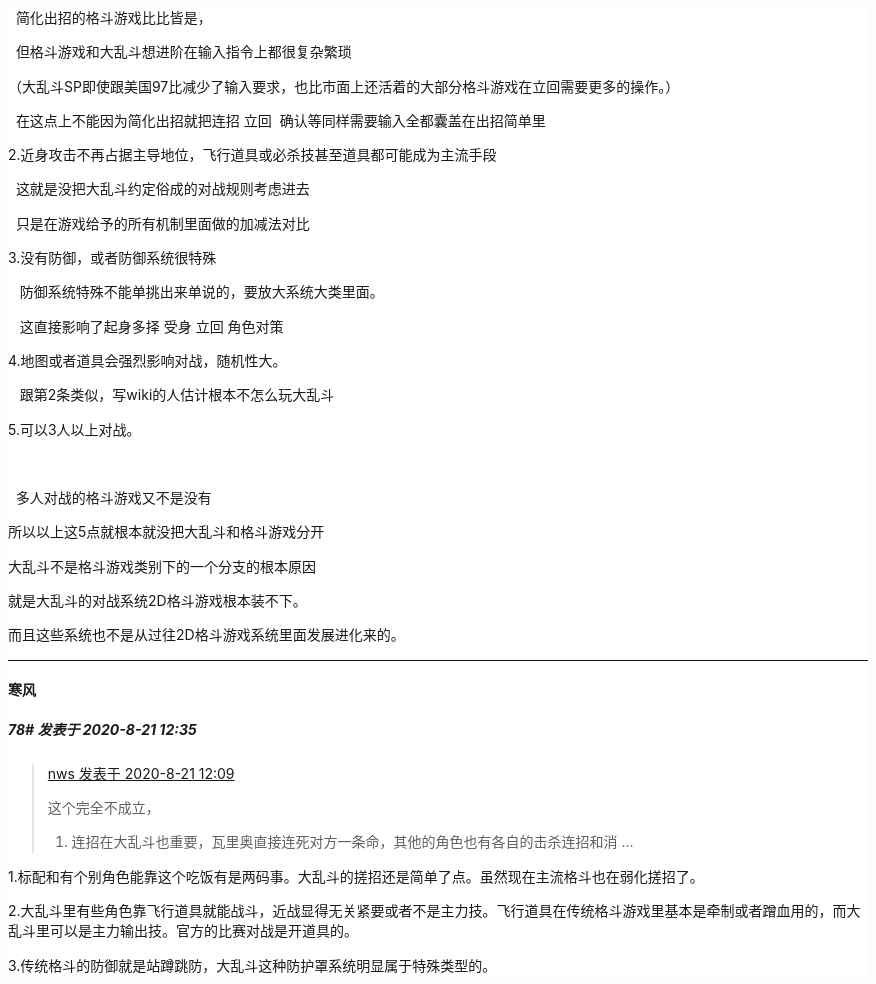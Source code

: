 
  简化出招的格斗游戏比比皆是，

  但格斗游戏和大乱斗想进阶在输入指令上都很复杂繁琐

 （大乱斗SP即使跟美国97比减少了输入要求，也比市面上还活着的大部分格斗游戏在立回需要更多的操作。）

  在这点上不能因为简化出招就把连招 立回  确认等同样需要输入全都囊盖在出招简单里

2.近身攻击不再占据主导地位，飞行道具或必杀技甚至道具都可能成为主流手段


  这就是没把大乱斗约定俗成的对战规则考虑进去

  只是在游戏给予的所有机制里面做的加减法对比

3.没有防御，或者防御系统很特殊


   防御系统特殊不能单挑出来单说的，要放大系统大类里面。

   这直接影响了起身多择 受身 立回 角色对策

4.地图或者道具会强烈影响对战，随机性大。


   跟第2条类似，写wiki的人估计根本不怎么玩大乱斗

5.可以3人以上对战。

  

  多人对战的格斗游戏又不是没有


所以以上这5点就根本就没把大乱斗和格斗游戏分开

大乱斗不是格斗游戏类别下的一个分支的根本原因

就是大乱斗的对战系统2D格斗游戏根本装不下。

而且这些系统也不是从过往2D格斗游戏系统里面发展进化来的。







*****

####  寒风  
##### 78#       发表于 2020-8-21 12:35



<blockquote><a href="httphttps://bbs.saraba1st.com/2b/forum.php?mod=redirect&amp;goto=findpost&amp;pid=48504765&amp;ptid=1955749" target="_blank">nws 发表于 2020-8-21 12:09</a>

这个完全不成立，

1. 连招在大乱斗也重要，瓦里奥直接连死对方一条命，其他的角色也有各自的击杀连招和消 ...</blockquote>
1.标配和有个别角色能靠这个吃饭有是两码事。大乱斗的搓招还是简单了点。虽然现在主流格斗也在弱化搓招了。

2.大乱斗里有些角色靠飞行道具就能战斗，近战显得无关紧要或者不是主力技。飞行道具在传统格斗游戏里基本是牵制或者蹭血用的，而大乱斗里可以是主力输出技。官方的比赛对战是开道具的。

3.传统格斗的防御就是站蹲跳防，大乱斗这种防护罩系统明显属于特殊类型的。
